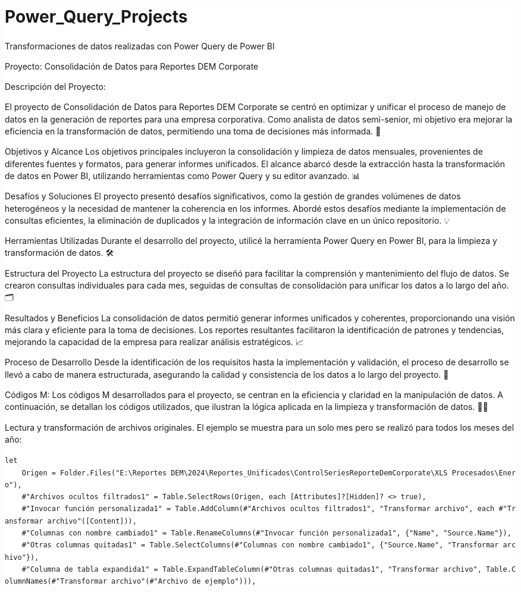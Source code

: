 # Power_Query_Projects
Transformaciones de datos realizadas con Power Query de Power BI

Proyecto: Consolidación de Datos para Reportes DEM Corporate

Descripción del Proyecto:

El proyecto de Consolidación de Datos para Reportes DEM Corporate se centró en optimizar y unificar el proceso de manejo de datos en la generación de reportes para una empresa corporativa. Como analista de datos semi-senior, mi objetivo era mejorar la eficiencia en la transformación de datos, permitiendo una toma de decisiones más informada. 🚀

Objetivos y Alcance
Los objetivos principales incluyeron la consolidación y limpieza de datos mensuales, provenientes de diferentes fuentes y formatos, para generar informes unificados. El alcance abarcó desde la extracción hasta la transformación de datos en Power BI, utilizando herramientas como Power Query y su editor avanzado. 📊

Desafíos y Soluciones
El proyecto presentó desafíos significativos, como la gestión de grandes volúmenes de datos heterogéneos y la necesidad de mantener la coherencia en los informes. Abordé estos desafíos mediante la implementación de consultas eficientes, la eliminación de duplicados y la integración de información clave en un único repositorio. 💡

Herramientas Utilizadas
Durante el desarrollo del proyecto, utilicé la herramienta Power Query en Power BI, para la limpieza y transformación de datos. 🛠️

Estructura del Proyecto
La estructura del proyecto se diseñó para facilitar la comprensión y mantenimiento del flujo de datos. Se crearon consultas individuales para cada mes, seguidas de consultas de consolidación para unificar los datos a lo largo del año. 🗂️

Resultados y Beneficios
La consolidación de datos permitió generar informes unificados y coherentes, proporcionando una visión más clara y eficiente para la toma de decisiones. Los reportes resultantes facilitaron la identificación de patrones y tendencias, mejorando la capacidad de la empresa para realizar análisis estratégicos. 📈

Proceso de Desarrollo
Desde la identificación de los requisitos hasta la implementación y validación, el proceso de desarrollo se llevó a cabo de manera estructurada, asegurando la calidad y consistencia de los datos a lo largo del proyecto. 🔄

Códigos M:
Los códigos M desarrollados para el proyecto, se centran en la eficiencia y claridad en la manipulación de datos. A continuación, se detallan los códigos utilizados, que ilustran la lógica aplicada en la limpieza y transformación de datos. 🧑‍💻

Lectura y transformación de archivos originales. El ejemplo se muestra para un solo mes pero se realizó para todos los meses del año:

```
let
    Origen = Folder.Files("E:\Reportes DEM\2024\Reportes_Unificados\ControlSeriesReporteDemCorporate\XLS Procesados\Enero"),
    #"Archivos ocultos filtrados1" = Table.SelectRows(Origen, each [Attributes]?[Hidden]? <> true),
    #"Invocar función personalizada1" = Table.AddColumn(#"Archivos ocultos filtrados1", "Transformar archivo", each #"Transformar archivo"([Content])),
    #"Columnas con nombre cambiado1" = Table.RenameColumns(#"Invocar función personalizada1", {"Name", "Source.Name"}),
    #"Otras columnas quitadas1" = Table.SelectColumns(#"Columnas con nombre cambiado1", {"Source.Name", "Transformar archivo"}),
    #"Columna de tabla expandida1" = Table.ExpandTableColumn(#"Otras columnas quitadas1", "Transformar archivo", Table.ColumnNames(#"Transformar archivo"(#"Archivo de ejemplo"))),
```